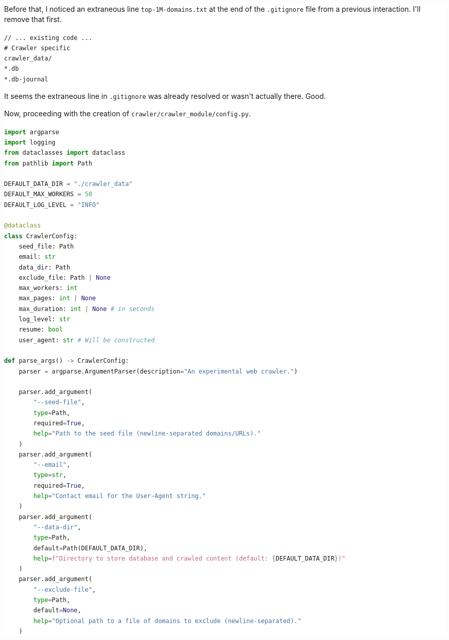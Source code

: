 Before that, I noticed an extraneous line `top-1M-domains.txt` at the end of the `.gitignore` file from a previous interaction. I'll remove that first.

```ignore
// ... existing code ...
# Crawler specific
crawler_data/
*.db
*.db-journal

```

It seems the extraneous line in `.gitignore` was already resolved or wasn't actually there. Good.

Now, proceeding with the creation of `crawler/crawler_module/config.py`.

```python
import argparse
import logging
from dataclasses import dataclass
from pathlib import Path

DEFAULT_DATA_DIR = "./crawler_data"
DEFAULT_MAX_WORKERS = 50
DEFAULT_LOG_LEVEL = "INFO"

@dataclass
class CrawlerConfig:
    seed_file: Path
    email: str
    data_dir: Path
    exclude_file: Path | None
    max_workers: int
    max_pages: int | None
    max_duration: int | None # in seconds
    log_level: str
    resume: bool
    user_agent: str # Will be constructed

def parse_args() -> CrawlerConfig:
    parser = argparse.ArgumentParser(description="An experimental web crawler.")

    parser.add_argument(
        "--seed-file",
        type=Path,
        required=True,
        help="Path to the seed file (newline-separated domains/URLs)."
    )
    parser.add_argument(
        "--email",
        type=str,
        required=True,
        help="Contact email for the User-Agent string."
    )
    parser.add_argument(
        "--data-dir",
        type=Path,
        default=Path(DEFAULT_DATA_DIR),
        help=f"Directory to store database and crawled content (default: {DEFAULT_DATA_DIR})"
    )
    parser.add_argument(
        "--exclude-file",
        type=Path,
        default=None,
        help="Optional path to a file of domains to exclude (newline-separated)."
    )
```